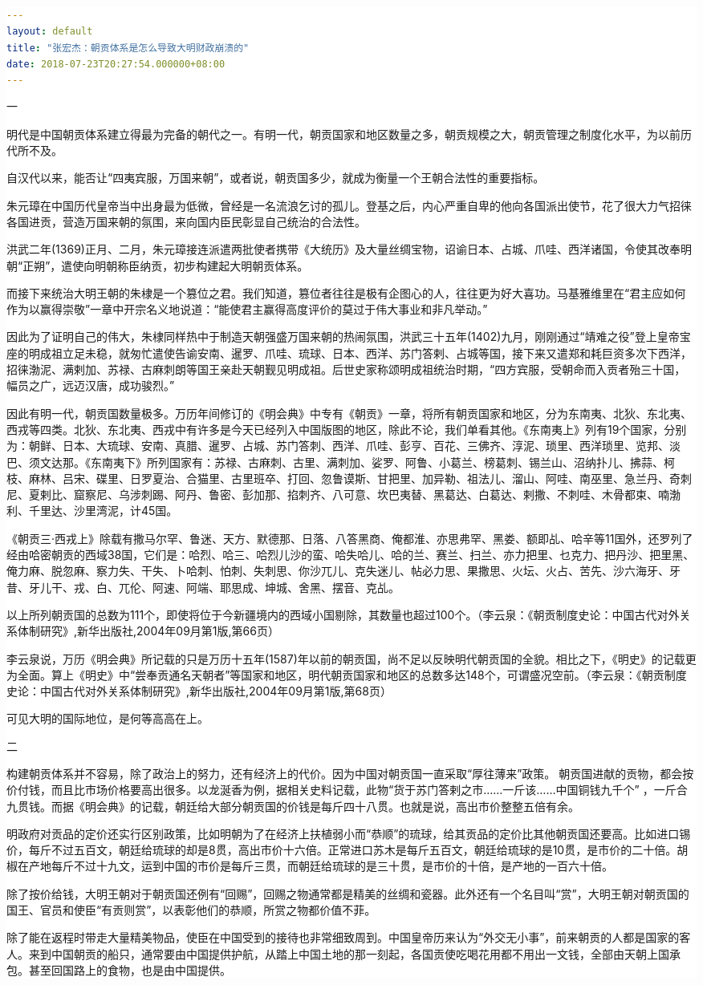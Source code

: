 ```yaml
---
layout: default
title: "张宏杰：朝贡体系是怎么导致大明财政崩溃的"
date: 2018-07-23T20:27:54.000000+08:00
---
```


一

明代是中国朝贡体系建立得最为完备的朝代之一。有明一代，朝贡国家和地区数量之多，朝贡规模之大，朝贡管理之制度化水平，为以前历代所不及。


自汉代以来，能否让“四夷宾服，万国来朝”，或者说，朝贡国多少，就成为衡量一个王朝合法性的重要指标。


朱元璋在中国历代皇帝当中出身最为低微，曾经是一名流浪乞讨的孤儿。登基之后，内心严重自卑的他向各国派出使节，花了很大力气招徕各国进贡，营造万国来朝的氛围，来向国内臣民彰显自己统治的合法性。

洪武二年(1369)正月、二月，朱元璋接连派遣两批使者携带《大统历》及大量丝绸宝物，诏谕日本、占城、爪哇、西洋诸国，令使其改奉明朝“正朔”，遣使向明朝称臣纳贡，初步构建起大明朝贡体系。


而接下来统治大明王朝的朱棣是一个篡位之君。我们知道，篡位者往往是极有企图心的人，往往更为好大喜功。马基雅维里在“君主应如何作为以赢得崇敬”一章中开宗名义地说道：“能使君主赢得高度评价的莫过于伟大事业和非凡举动。”


因此为了证明自己的伟大，朱棣同样热中于制造天朝强盛万国来朝的热闹氛围，洪武三十五年(1402)九月，刚刚通过“靖难之役”登上皇帝宝座的明成祖立足未稳，就匆忙遣使告谕安南、暹罗、爪哇、琉球、日本、西洋、苏门答剌、占城等国，接下来又遣郑和耗巨资多次下西洋，招徕渤泥、满剌加、苏禄、古麻刺朗等国王亲赴天朝觐见明成祖。后世史家称颂明成祖统治时期，“四方宾服，受朝命而入贡者殆三十国，幅员之广，远迈汉唐，成功骏烈。”


因此有明一代，朝贡国数量极多。万历年间修订的《明会典》中专有《朝贡》一章，将所有朝贡国家和地区，分为东南夷、北狄、东北夷、西戎等四类。北狄、东北夷、西戎中有许多是今天已经列入中国版图的地区，除此不论，我们单看其他。《东南夷上》列有19个国家，分别为：朝鲜、日本、大琉球、安南、真腊、暹罗、占城、苏门答刺、西洋、爪哇、彭亨、百花、三佛齐、淳泥、琐里、西洋琐里、览邦、淡巴、须文达那。《东南夷下》所列国家有：苏禄、古麻刺、古里、满刺加、娑罗、阿鲁、小葛兰、榜葛刺、锡兰山、沼纳扑儿、拂蒜、柯枝、麻林、吕宋、碟里、日罗夏治、合猫里、古里班卒、打回、忽鲁谟斯、甘把里、加异勒、祖法儿、溜山、阿哇、南巫里、急兰丹、奇刺尼、夏剌比、窟察尼、乌涉刺踢、阿丹、鲁密、彭加那、掐刺齐、八可意、坎巴夷替、黑葛达、白葛达、剌撒、不刺哇、木骨都束、喃渤利、千里达、沙里湾泥，计45国。


《朝贡三·西戎上》除载有撒马尔罕、鲁迷、天方、默德那、日落、八答黑商、俺都淮、亦思弗罕、黑娄、额即乩、哈辛等11国外，还罗列了经由哈密朝贡的西域38国，它们是：哈烈、哈三、哈烈儿沙的蛮、哈失哈儿、哈的兰、赛兰、扫兰、亦力把里、乜克力、把丹沙、把里黑、俺力麻、脱忽麻、察力失、干失、卜哈刺、怕刺、失刺思、你沙兀儿、克失迷儿、帖必力思、果撒思、火坛、火占、苦先、沙六海牙、牙昔、牙儿干、戎、白、兀伦、阿速、阿端、耶思成、坤城、舍黑、摆音、克乩。

以上所列朝贡国的总数为111个，即使将位于今新疆境内的西域小国剔除，其数量也超过100个。（李云泉：《朝贡制度史论：中国古代对外关系体制研究》,新华出版社,2004年09月第1版,第66页）


李云泉说，万历《明会典》所记载的只是万历十五年(1587)年以前的朝贡国，尚不足以反映明代朝贡国的全貌。相比之下，《明史》的记载更为全面。算上《明史》中“尝奉贡通名天朝者”等国家和地区，明代朝贡国家和地区的总数多达148个，可谓盛况空前。（李云泉：《朝贡制度史论：中国古代对外关系体制研究》,新华出版社,2004年09月第1版,第68页）


可见大明的国际地位，是何等高高在上。

二

构建朝贡体系并不容易，除了政治上的努力，还有经济上的代价。因为中国对朝贡国一直采取“厚往薄来”政策。 朝贡国进献的贡物，都会按价付钱，而且比市场价格要高出很多。以龙涎香为例，据相关史料记载，此物“货于苏门答剌之市……一斤该……中国铜钱九千个” ，一斤合九贯钱。而据《明会典》的记载，朝廷给大部分朝贡国的价钱是每斤四十八贯。也就是说，高出市价整整五倍有余。


明政府对贡品的定价还实行区别政策，比如明朝为了在经济上扶植弱小而“恭顺”的琉球，给其贡品的定价比其他朝贡国还要高。比如进口锡价，每斤不过五百文，朝廷给琉球的却是8贯，高出市价十六倍。正常进口苏木是每斤五百文，朝廷给琉球的是10贯，是市价的二十倍。胡椒在产地每斤不过十九文，运到中国的市价是每斤三贯，而朝廷给琉球的是三十贯，是市价的十倍，是产地的一百六十倍。


除了按价给钱，大明王朝对于朝贡国还例有“回赐”，回赐之物通常都是精美的丝绸和瓷器。此外还有一个名目叫“赏”，大明王朝对朝贡国的国王、官员和使臣“有贡则赏”，以表彰他们的恭顺，所赏之物都价值不菲。


除了能在返程时带走大量精美物品，使臣在中国受到的接待也非常细致周到。中国皇帝历来认为“外交无小事”，前来朝贡的人都是国家的客人。来到中国朝贡的船只，通常要由中国提供护航，从踏上中国土地的那一刻起，各国贡使吃喝花用都不用出一文钱，全部由天朝上国承包。甚至回国路上的食物，也是由中国提供。
